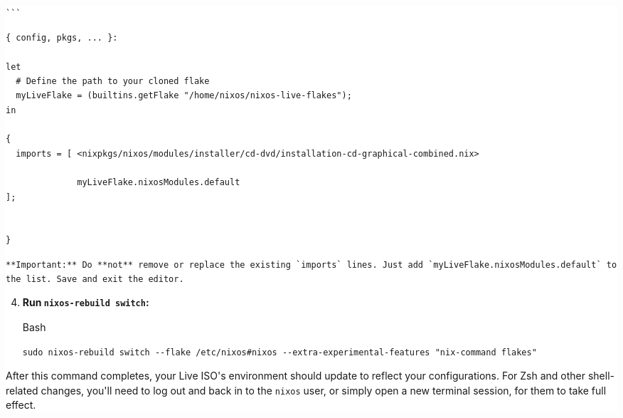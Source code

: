    ```

```
{ config, pkgs, ... }:

let
  # Define the path to your cloned flake
  myLiveFlake = (builtins.getFlake "/home/nixos/nixos-live-flakes");
in

{
  imports = [ <nixpkgs/nixos/modules/installer/cd-dvd/installation-cd-graphical-combined.nix> 

              myLiveFlake.nixosModules.default
];

  
}

```
    
    **Important:** Do **not** remove or replace the existing `imports` lines. Just add `myLiveFlake.nixosModules.default` to the list. Save and exit the editor.
    
4.  **Run `nixos-rebuild switch`:**
    
    Bash
    
    ```
    sudo nixos-rebuild switch --flake /etc/nixos#nixos --extra-experimental-features "nix-command flakes"
    
    ```
    

After this command completes, your Live ISO's environment should update to reflect your configurations. For Zsh and other shell-related changes, you'll need to log out and back in to the `nixos` user, or simply open a new terminal session, for them to take full effect.
